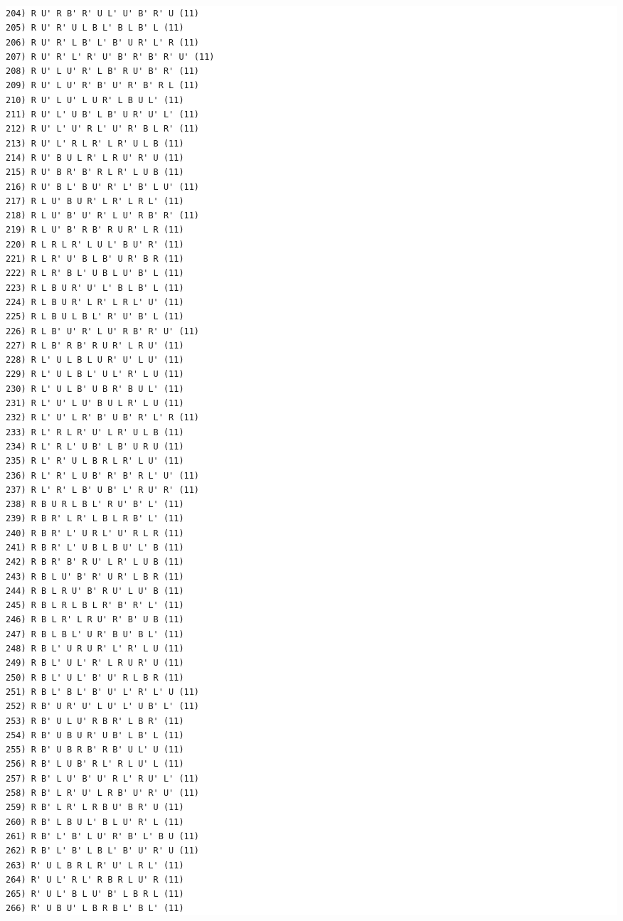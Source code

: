 ```
204) R U' R B' R' U L' U' B' R' U (11)
205) R U' R' U L B L' B L B' L (11)
206) R U' R' L B' L' B' U R' L' R (11)
207) R U' R' L' R' U' B' R' B' R' U' (11)
208) R U' L U' R' L B' R U' B' R' (11)
209) R U' L U' R' B' U' R' B' R L (11)
210) R U' L U' L U R' L B U L' (11)
211) R U' L' U B' L B' U R' U' L' (11)
212) R U' L' U' R L' U' R' B L R' (11)
213) R U' L' R L R' L R' U L B (11)
214) R U' B U L R' L R U' R' U (11)
215) R U' B R' B' R L R' L U B (11)
216) R U' B L' B U' R' L' B' L U' (11)
217) R L U' B U R' L R' L R L' (11)
218) R L U' B' U' R' L U' R B' R' (11)
219) R L U' B' R B' R U R' L R (11)
220) R L R L R' L U L' B U' R' (11)
221) R L R' U' B L B' U R' B R (11)
222) R L R' B L' U B L U' B' L (11)
223) R L B U R' U' L' B L B' L (11)
224) R L B U R' L R' L R L' U' (11)
225) R L B U L B L' R' U' B' L (11)
226) R L B' U' R' L U' R B' R' U' (11)
227) R L B' R B' R U R' L R U' (11)
228) R L' U L B L U R' U' L U' (11)
229) R L' U L B L' U L' R' L U (11)
230) R L' U L B' U B R' B U L' (11)
231) R L' U' L U' B U L R' L U (11)
232) R L' U' L R' B' U B' R' L' R (11)
233) R L' R L R' U' L R' U L B (11)
234) R L' R L' U B' L B' U R U (11)
235) R L' R' U L B R L R' L U' (11)
236) R L' R' L U B' R' B' R L' U' (11)
237) R L' R' L B' U B' L' R U' R' (11)
238) R B U R L B L' R U' B' L' (11)
239) R B R' L R' L B L R B' L' (11)
240) R B R' L' U R L' U' R L R (11)
241) R B R' L' U B L B U' L' B (11)
242) R B R' B' R U' L R' L U B (11)
243) R B L U' B' R' U R' L B R (11)
244) R B L R U' B' R U' L U' B (11)
245) R B L R L B L R' B' R' L' (11)
246) R B L R' L R U' R' B' U B (11)
247) R B L B L' U R' B U' B L' (11)
248) R B L' U R U R' L' R' L U (11)
249) R B L' U L' R' L R U R' U (11)
250) R B L' U L' B' U' R L B R (11)
251) R B L' B L' B' U' L' R' L' U (11)
252) R B' U R' U' L U' L' U B' L' (11)
253) R B' U L U' R B R' L B R' (11)
254) R B' U B U R' U B' L B' L (11)
255) R B' U B R B' R B' U L' U (11)
256) R B' L U B' R L' R L U' L (11)
257) R B' L U' B' U' R L' R U' L' (11)
258) R B' L R' U' L R B' U' R' U' (11)
259) R B' L R' L R B U' B R' U (11)
260) R B' L B U L' B L U' R' L (11)
261) R B' L' B' L U' R' B' L' B U (11)
262) R B' L' B' L B L' B' U' R' U (11)
263) R' U L B R L R' U' L R L' (11)
264) R' U L' R L' R B R L U' R (11)
265) R' U L' B L U' B' L B R L (11)
266) R' U B U' L B R B L' B L' (11)
```